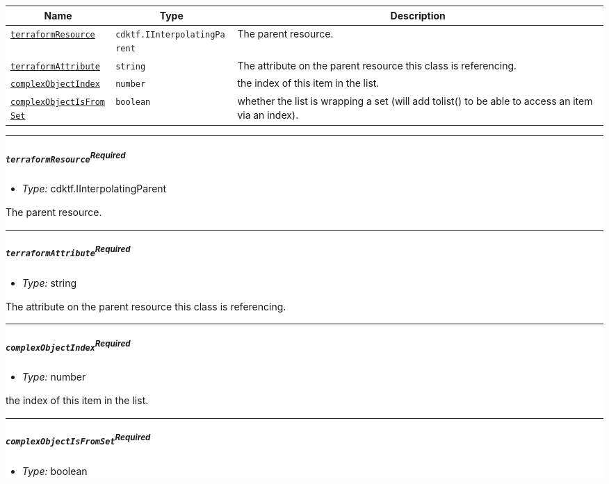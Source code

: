 | **Name** | **Type** | **Description** |
| --- | --- | --- |
| <code><a href="#rhizo-co-terraform-provider-oci.dataOciWafProtectionCapabilities.DataOciWafProtectionCapabilitiesProtectionCapabilityCollectionItemsCollaborativeWeightsOutputReference.Initializer.parameter.terraformResource">terraformResource</a></code> | <code>cdktf.IInterpolatingParent</code> | The parent resource. |
| <code><a href="#rhizo-co-terraform-provider-oci.dataOciWafProtectionCapabilities.DataOciWafProtectionCapabilitiesProtectionCapabilityCollectionItemsCollaborativeWeightsOutputReference.Initializer.parameter.terraformAttribute">terraformAttribute</a></code> | <code>string</code> | The attribute on the parent resource this class is referencing. |
| <code><a href="#rhizo-co-terraform-provider-oci.dataOciWafProtectionCapabilities.DataOciWafProtectionCapabilitiesProtectionCapabilityCollectionItemsCollaborativeWeightsOutputReference.Initializer.parameter.complexObjectIndex">complexObjectIndex</a></code> | <code>number</code> | the index of this item in the list. |
| <code><a href="#rhizo-co-terraform-provider-oci.dataOciWafProtectionCapabilities.DataOciWafProtectionCapabilitiesProtectionCapabilityCollectionItemsCollaborativeWeightsOutputReference.Initializer.parameter.complexObjectIsFromSet">complexObjectIsFromSet</a></code> | <code>boolean</code> | whether the list is wrapping a set (will add tolist() to be able to access an item via an index). |

---

##### `terraformResource`<sup>Required</sup> <a name="terraformResource" id="rhizo-co-terraform-provider-oci.dataOciWafProtectionCapabilities.DataOciWafProtectionCapabilitiesProtectionCapabilityCollectionItemsCollaborativeWeightsOutputReference.Initializer.parameter.terraformResource"></a>

- *Type:* cdktf.IInterpolatingParent

The parent resource.

---

##### `terraformAttribute`<sup>Required</sup> <a name="terraformAttribute" id="rhizo-co-terraform-provider-oci.dataOciWafProtectionCapabilities.DataOciWafProtectionCapabilitiesProtectionCapabilityCollectionItemsCollaborativeWeightsOutputReference.Initializer.parameter.terraformAttribute"></a>

- *Type:* string

The attribute on the parent resource this class is referencing.

---

##### `complexObjectIndex`<sup>Required</sup> <a name="complexObjectIndex" id="rhizo-co-terraform-provider-oci.dataOciWafProtectionCapabilities.DataOciWafProtectionCapabilitiesProtectionCapabilityCollectionItemsCollaborativeWeightsOutputReference.Initializer.parameter.complexObjectIndex"></a>

- *Type:* number

the index of this item in the list.

---

##### `complexObjectIsFromSet`<sup>Required</sup> <a name="complexObjectIsFromSet" id="rhizo-co-terraform-provider-oci.dataOciWafProtectionCapabilities.DataOciWafProtectionCapabilitiesProtectionCapabilityCollectionItemsCollaborativeWeightsOutputReference.Initializer.parameter.complexObjectIsFromSet"></a>

- *Type:* boolean
